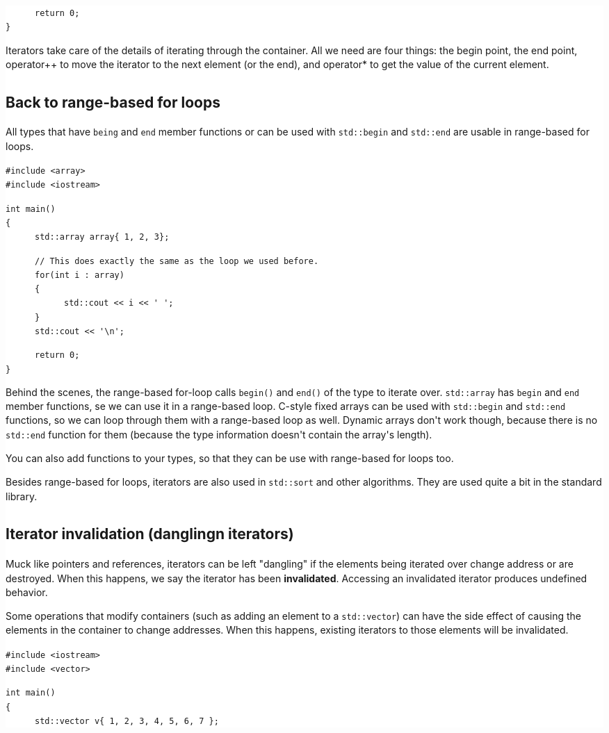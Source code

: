 &emsp;&emsp;&emsp;` return 0; `  
` } `  

Iterators take care of the details of iterating through the container. All we need are four things: the begin point, the end point, operator++ to move the iterator to the next element (or the end), and operator\* to get the value of the current element.

## Back to range-based for loops

All types that have `being` and `end` member functions or can be used with `std::begin` and `std::end` are usable in range-based for loops.

` #include <array> `  
` #include <iostream> `  

` int main() `  
` { `  
&emsp;&emsp;&emsp;` std::array array{ 1, 2, 3}; `  

&emsp;&emsp;&emsp;` // This does exactly the same as the loop we used before. `  
&emsp;&emsp;&emsp;` for(int i : array) `   
&emsp;&emsp;&emsp;` { `   
&emsp;&emsp;&emsp;&emsp;&emsp;&emsp;` std::cout << i << ' '; `  
&emsp;&emsp;&emsp;` } `  
&emsp;&emsp;&emsp;` std::cout << '\n'; `  

&emsp;&emsp;&emsp;` return 0; `  
` } `  

Behind the scenes, the range-based for-loop calls `begin()` and `end()` of the type to iterate over. `std::array` has `begin` and `end` member functions, se we can use it in a range-based loop. C-style fixed arrays can be used with `std::begin` and `std::end` functions, so we can loop through them with a range-based loop as well. Dynamic arrays don't work though, because there is no `std::end` function for them (because the type information doesn't contain the array's length).

You can also add functions to your types, so that they can be use with range-based for loops too.

Besides range-based for loops, iterators are also used in `std::sort` and other algorithms. They are used quite a bit in the standard library.

## Iterator invalidation (danglingn iterators)  

Muck like pointers and references, iterators can be left "dangling" if the elements being iterated over change address or are destroyed. When this happens, we say the iterator has been **invalidated**. Accessing an invalidated iterator produces undefined behavior.


Some operations that modify containers (such as adding an element to a `std::vector`) can have the side effect of causing the elements in the container to change addresses. When this happens, existing iterators to those elements will be invalidated.

` #include <iostream> `  
` #include <vector> `  

` int main() `  
` { `  
&emsp;&emsp;&emsp;` std::vector v{ 1, 2, 3, 4, 5, 6, 7 }; `  
